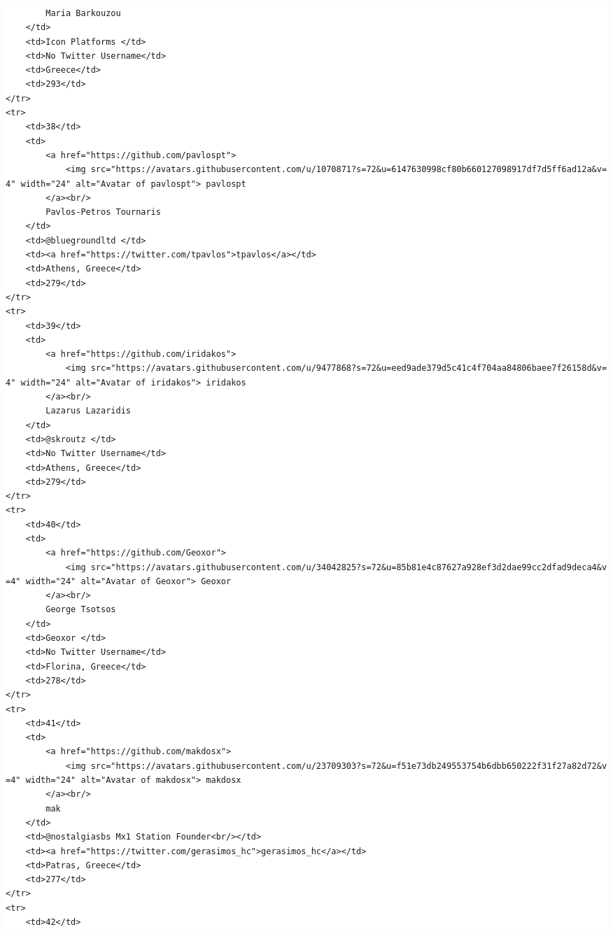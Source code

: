 			Maria Barkouzou
		</td>
		<td>Icon Platforms </td>
		<td>No Twitter Username</td>
		<td>Greece</td>
		<td>293</td>
	</tr>
	<tr>
		<td>38</td>
		<td>
			<a href="https://github.com/pavlospt">
				<img src="https://avatars.githubusercontent.com/u/1070871?s=72&u=6147630998cf80b660127098917df7d5ff6ad12a&v=4" width="24" alt="Avatar of pavlospt"> pavlospt
			</a><br/>
			Pavlos-Petros Tournaris
		</td>
		<td>@bluegroundltd </td>
		<td><a href="https://twitter.com/tpavlos">tpavlos</a></td>
		<td>Athens, Greece</td>
		<td>279</td>
	</tr>
	<tr>
		<td>39</td>
		<td>
			<a href="https://github.com/iridakos">
				<img src="https://avatars.githubusercontent.com/u/9477868?s=72&u=eed9ade379d5c41c4f704aa84806baee7f26158d&v=4" width="24" alt="Avatar of iridakos"> iridakos
			</a><br/>
			Lazarus Lazaridis
		</td>
		<td>@skroutz </td>
		<td>No Twitter Username</td>
		<td>Athens, Greece</td>
		<td>279</td>
	</tr>
	<tr>
		<td>40</td>
		<td>
			<a href="https://github.com/Geoxor">
				<img src="https://avatars.githubusercontent.com/u/34042825?s=72&u=85b81e4c87627a928ef3d2dae99cc2dfad9deca4&v=4" width="24" alt="Avatar of Geoxor"> Geoxor
			</a><br/>
			George Tsotsos
		</td>
		<td>Geoxor </td>
		<td>No Twitter Username</td>
		<td>Florina, Greece</td>
		<td>278</td>
	</tr>
	<tr>
		<td>41</td>
		<td>
			<a href="https://github.com/makdosx">
				<img src="https://avatars.githubusercontent.com/u/23709303?s=72&u=f51e73db249553754b6dbb650222f31f27a82d72&v=4" width="24" alt="Avatar of makdosx"> makdosx
			</a><br/>
			mak
		</td>
		<td>@nostalgiasbs Mx1 Station Founder<br/></td>
		<td><a href="https://twitter.com/gerasimos_hc">gerasimos_hc</a></td>
		<td>Patras, Greece</td>
		<td>277</td>
	</tr>
	<tr>
		<td>42</td>